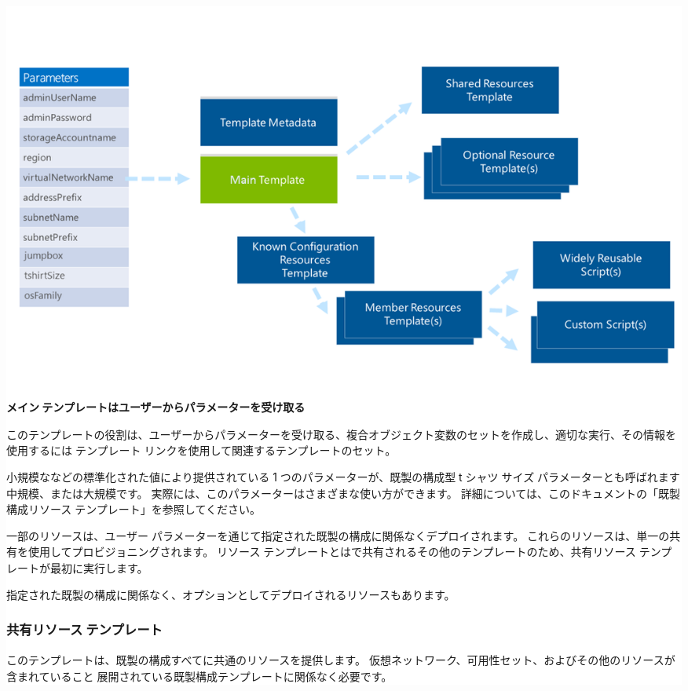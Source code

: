 ![Main template](./media/best-practices-resource-manager-design-templates/main-template.png)

**メイン テンプレートはユーザーからパラメーターを受け取る**

このテンプレートの役割は、ユーザーからパラメーターを受け取る、複合オブジェクト変数のセットを作成し、適切な実行、その情報を使用するには 
テンプレート リンクを使用して関連するテンプレートのセット。

小規模ななどの標準化された値により提供されている 1 つのパラメーターが、既製の構成型 t シャツ サイズ パラメーターとも呼ばれます 
中規模、または大規模です。 実際には、このパラメーターはさまざまな使い方ができます。 詳細については、このドキュメントの「既製構成リソース テンプレート」を参照してください。

一部のリソースは、ユーザー パラメーターを通じて指定された既製の構成に関係なくデプロイされます。 これらのリソースは、単一の共有を使用してプロビジョニングされます。 
リソース テンプレートとはで共有されるその他のテンプレートのため、共有リソース テンプレートが最初に実行します。

指定された既製の構成に関係なく、オプションとしてデプロイされるリソースもあります。

### 共有リソース テンプレート

このテンプレートは、既製の構成すべてに共通のリソースを提供します。 仮想ネットワーク、可用性セット、およびその他のリソースが含まれていること 
展開されている既製構成テンプレートに関係なく必要です。
